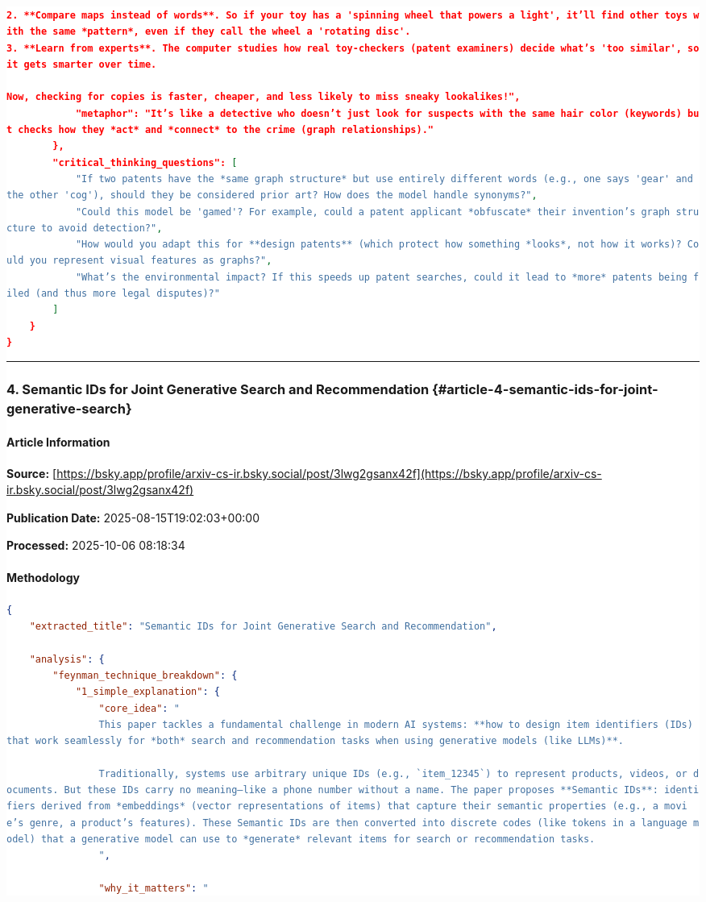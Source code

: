 ```json
2. **Compare maps instead of words**. So if your toy has a 'spinning wheel that powers a light', it’ll find other toys with the same *pattern*, even if they call the wheel a 'rotating disc'.
3. **Learn from experts**. The computer studies how real toy-checkers (patent examiners) decide what’s 'too similar', so it gets smarter over time.

Now, checking for copies is faster, cheaper, and less likely to miss sneaky lookalikes!",
            "metaphor": "It’s like a detective who doesn’t just look for suspects with the same hair color (keywords) but checks how they *act* and *connect* to the crime (graph relationships)."
        },
        "critical_thinking_questions": [
            "If two patents have the *same graph structure* but use entirely different words (e.g., one says 'gear' and the other 'cog'), should they be considered prior art? How does the model handle synonyms?",
            "Could this model be 'gamed'? For example, could a patent applicant *obfuscate* their invention’s graph structure to avoid detection?",
            "How would you adapt this for **design patents** (which protect how something *looks*, not how it works)? Could you represent visual features as graphs?",
            "What’s the environmental impact? If this speeds up patent searches, could it lead to *more* patents being filed (and thus more legal disputes)?"
        ]
    }
}
```


---

### 4. Semantic IDs for Joint Generative Search and Recommendation {#article-4-semantic-ids-for-joint-generative-search}

#### Article Information

**Source:** [https://bsky.app/profile/arxiv-cs-ir.bsky.social/post/3lwg2gsanx42f](https://bsky.app/profile/arxiv-cs-ir.bsky.social/post/3lwg2gsanx42f)

**Publication Date:** 2025-08-15T19:02:03+00:00

**Processed:** 2025-10-06 08:18:34

#### Methodology

```json
{
    "extracted_title": "Semantic IDs for Joint Generative Search and Recommendation",

    "analysis": {
        "feynman_technique_breakdown": {
            "1_simple_explanation": {
                "core_idea": "
                This paper tackles a fundamental challenge in modern AI systems: **how to design item identifiers (IDs) that work seamlessly for *both* search and recommendation tasks when using generative models (like LLMs)**.

                Traditionally, systems use arbitrary unique IDs (e.g., `item_12345`) to represent products, videos, or documents. But these IDs carry no meaning—like a phone number without a name. The paper proposes **Semantic IDs**: identifiers derived from *embeddings* (vector representations of items) that capture their semantic properties (e.g., a movie’s genre, a product’s features). These Semantic IDs are then converted into discrete codes (like tokens in a language model) that a generative model can use to *generate* relevant items for search or recommendation tasks.
                ",

                "why_it_matters": "
```